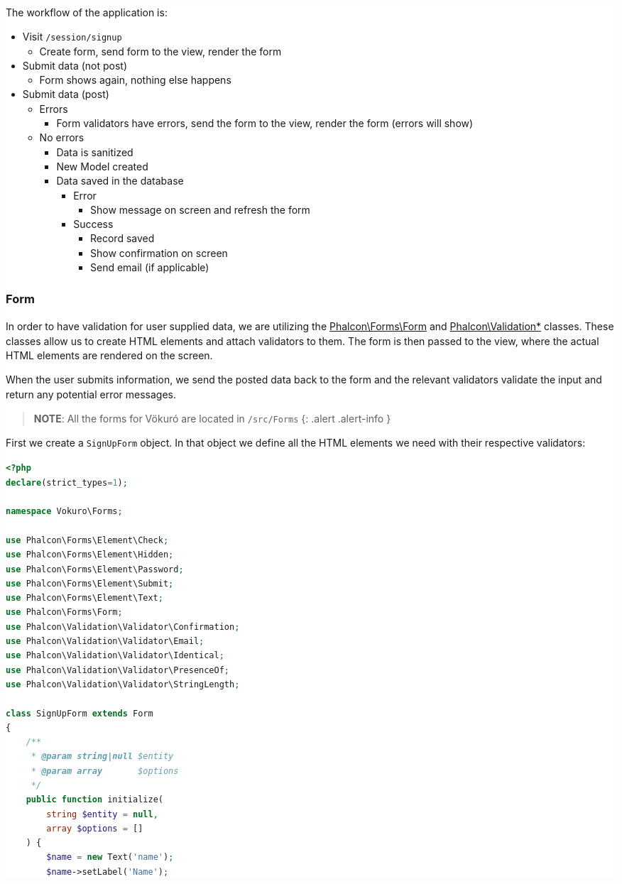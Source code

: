 The workflow of the application is:

- Visit `/session/signup` 
    - Create form, send form to the view, render the form
- Submit data (not post) 
    - Form shows again, nothing else happens
- Submit data (post) 
    - Errors 
        - Form validators have errors, send the form to the view, render the form (errors will show)
    - No errors 
        - Data is sanitized
        - New Model created
        - Data saved in the database 
            - Error 
                - Show message on screen and refresh the form
            - Success 
                - Record saved
                - Show confirmation on screen
                - Send email (if applicable)

### Form

In order to have validation for user supplied data, we are utilizing the [Phalcon\Forms\Form](forms) and [Phalcon\Validation\*](validation) classes. These classes allow us to create HTML elements and attach validators to them. The form is then passed to the view, where the actual HTML elements are rendered on the screen.

When the user submits information, we send the posted data back to the form and the relevant validators validate the input and return any potential error messages.

> **NOTE**: All the forms for Vökuró are located in `/src/Forms`
{: .alert .alert-info }

First we create a `SignUpForm` object. In that object we define all the HTML elements we need with their respective validators:

```php
<?php
declare(strict_types=1);

namespace Vokuro\Forms;

use Phalcon\Forms\Element\Check;
use Phalcon\Forms\Element\Hidden;
use Phalcon\Forms\Element\Password;
use Phalcon\Forms\Element\Submit;
use Phalcon\Forms\Element\Text;
use Phalcon\Forms\Form;
use Phalcon\Validation\Validator\Confirmation;
use Phalcon\Validation\Validator\Email;
use Phalcon\Validation\Validator\Identical;
use Phalcon\Validation\Validator\PresenceOf;
use Phalcon\Validation\Validator\StringLength;

class SignUpForm extends Form
{
    /**
     * @param string|null $entity
     * @param array       $options
     */
    public function initialize(
        string $entity = null, 
        array $options = []
    ) {
        $name = new Text('name');
        $name->setLabel('Name');
```